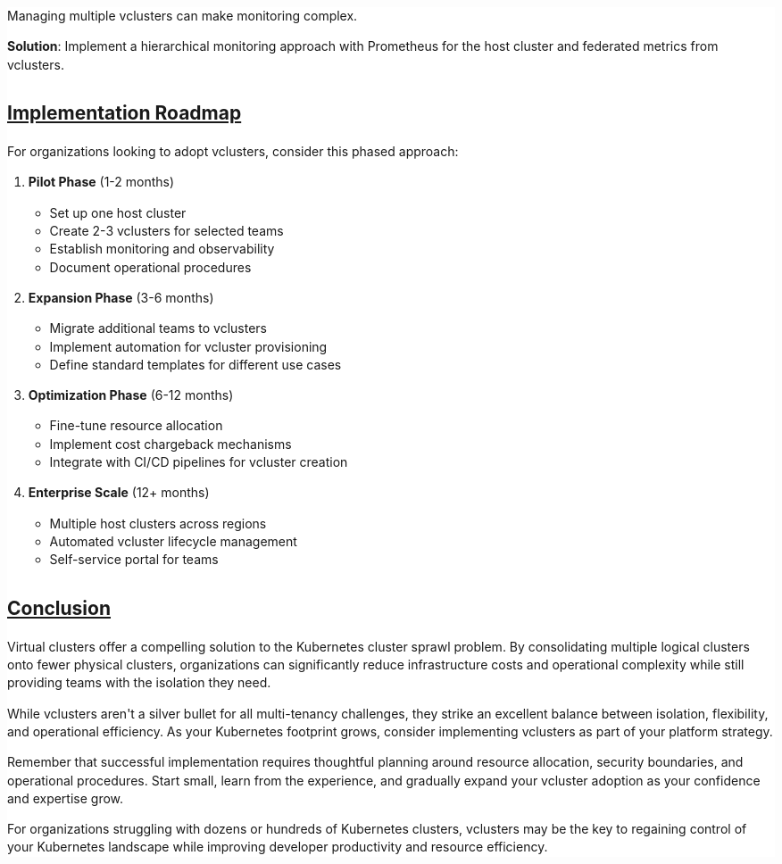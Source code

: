 Managing multiple vclusters can make monitoring complex.

**Solution**: Implement a hierarchical monitoring approach with Prometheus for the host cluster and federated metrics from vclusters.

## [Implementation Roadmap](#roadmap)

For organizations looking to adopt vclusters, consider this phased approach:

1. **Pilot Phase** (1-2 months)
   - Set up one host cluster
   - Create 2-3 vclusters for selected teams
   - Establish monitoring and observability
   - Document operational procedures

2. **Expansion Phase** (3-6 months)
   - Migrate additional teams to vclusters
   - Implement automation for vcluster provisioning
   - Define standard templates for different use cases

3. **Optimization Phase** (6-12 months)
   - Fine-tune resource allocation
   - Implement cost chargeback mechanisms
   - Integrate with CI/CD pipelines for vcluster creation

4. **Enterprise Scale** (12+ months)
   - Multiple host clusters across regions
   - Automated vcluster lifecycle management
   - Self-service portal for teams

## [Conclusion](#conclusion)

Virtual clusters offer a compelling solution to the Kubernetes cluster sprawl problem. By consolidating multiple logical clusters onto fewer physical clusters, organizations can significantly reduce infrastructure costs and operational complexity while still providing teams with the isolation they need.

While vclusters aren't a silver bullet for all multi-tenancy challenges, they strike an excellent balance between isolation, flexibility, and operational efficiency. As your Kubernetes footprint grows, consider implementing vclusters as part of your platform strategy.

Remember that successful implementation requires thoughtful planning around resource allocation, security boundaries, and operational procedures. Start small, learn from the experience, and gradually expand your vcluster adoption as your confidence and expertise grow.

For organizations struggling with dozens or hundreds of Kubernetes clusters, vclusters may be the key to regaining control of your Kubernetes landscape while improving developer productivity and resource efficiency.